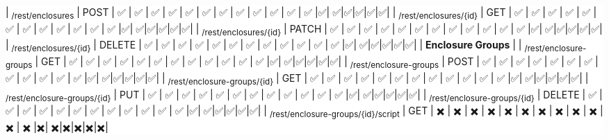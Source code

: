 | <sub>/rest/enclosures</sub>                                                                     |           POST            |    :white_check_mark:    |    :white_check_mark:    |    :white_check_mark:    |    :white_check_mark:    |    :white_check_mark:    |    :white_check_mark:    |    :white_check_mark:    |    :white_check_mark:    | :white_check_mark:       | :white_check_mark:       | :white_check_mark:       | :white_check_mark: |:white_check_mark:| :white_check_mark:|:white_check_mark:|:white_check_mark:|:white_check_mark:|:white_check_mark:|
| <sub>/rest/enclosures/{id}</sub>                                                                |            GET            |    :white_check_mark:    |    :white_check_mark:    |    :white_check_mark:    |    :white_check_mark:    |    :white_check_mark:    |    :white_check_mark:    |    :white_check_mark:    |    :white_check_mark:    | :white_check_mark:       | :white_check_mark:       | :white_check_mark:       | :white_check_mark: |:white_check_mark:| :white_check_mark:|:white_check_mark:|:white_check_mark:|:white_check_mark:|:white_check_mark:|
| <sub>/rest/enclosures/{id}</sub>                                                                |           PATCH           |    :white_check_mark:    |    :white_check_mark:    |    :white_check_mark:    |    :white_check_mark:    |    :white_check_mark:    |    :white_check_mark:    |    :white_check_mark:    |    :white_check_mark:    | :white_check_mark:       | :white_check_mark:       | :white_check_mark:       | :white_check_mark: |:white_check_mark:| :white_check_mark:|:white_check_mark:|:white_check_mark:|:white_check_mark:|:white_check_mark:|
| <sub>/rest/enclosures/{id}</sub>                                                                |          DELETE           |    :white_check_mark:    |    :white_check_mark:    |    :white_check_mark:    |    :white_check_mark:    |    :white_check_mark:    |    :white_check_mark:    |    :white_check_mark:    |    :white_check_mark:    | :white_check_mark:       | :white_check_mark:       | :white_check_mark:       | :white_check_mark: |:white_check_mark:| :white_check_mark:|:white_check_mark:|:white_check_mark:|:white_check_mark:|:white_check_mark:|
| **Enclosure Groups**                                                                            | 
| <sub>/rest/enclosure-groups</sub>                                                               |            GET            |    :white_check_mark:    |    :white_check_mark:    |    :white_check_mark:    |    :white_check_mark:    |    :white_check_mark:    |    :white_check_mark:    |    :white_check_mark:    |    :white_check_mark:    | :white_check_mark:       | :white_check_mark:       | :white_check_mark:       | :white_check_mark: |:white_check_mark:| :white_check_mark:|:white_check_mark:|:white_check_mark:|:white_check_mark:|:white_check_mark:|
| <sub>/rest/enclosure-groups</sub>                                                               |           POST            |    :white_check_mark:    |    :white_check_mark:    |    :white_check_mark:    |    :white_check_mark:    |    :white_check_mark:    |    :white_check_mark:    |    :white_check_mark:    |    :white_check_mark:    | :white_check_mark:       | :white_check_mark:       | :white_check_mark:       | :white_check_mark: |:white_check_mark:| :white_check_mark:|:white_check_mark:|:white_check_mark:|:white_check_mark:|:white_check_mark:|
| <sub>/rest/enclosure-groups/{id}</sub>                                                          |            GET            |    :white_check_mark:    |    :white_check_mark:    |    :white_check_mark:    |    :white_check_mark:    |    :white_check_mark:    |    :white_check_mark:    |    :white_check_mark:    |    :white_check_mark:    | :white_check_mark:       | :white_check_mark:       | :white_check_mark:       | :white_check_mark: |:white_check_mark:| :white_check_mark:|:white_check_mark:|:white_check_mark:|:white_check_mark:|:white_check_mark:|
| <sub>/rest/enclosure-groups/{id}</sub>                                                          |            PUT            |    :white_check_mark:    |    :white_check_mark:    |    :white_check_mark:    |    :white_check_mark:    |    :white_check_mark:    |    :white_check_mark:    |    :white_check_mark:    |    :white_check_mark:    | :white_check_mark:       | :white_check_mark:       | :white_check_mark:       | :white_check_mark: |:white_check_mark:| :white_check_mark:|:white_check_mark:|:white_check_mark:|:white_check_mark:|:white_check_mark:|
| <sub>/rest/enclosure-groups/{id}</sub>                                                          |          DELETE           |    :white_check_mark:    |    :white_check_mark:    |    :white_check_mark:    |    :white_check_mark:    |    :white_check_mark:    |    :white_check_mark:    |    :white_check_mark:    |    :white_check_mark:    | :white_check_mark:       | :white_check_mark:       | :white_check_mark:       | :white_check_mark: |:white_check_mark:| :white_check_mark:|:white_check_mark:|:white_check_mark:|:white_check_mark:|:white_check_mark:|
| <sub>/rest/enclosure-groups/{id}/script</sub>                                                   |            GET            | :heavy_multiplication_x: | :heavy_multiplication_x: | :heavy_multiplication_x: | :heavy_multiplication_x: | :heavy_multiplication_x: | :heavy_multiplication_x: | :heavy_multiplication_x: | :heavy_multiplication_x: | :heavy_multiplication_x: | :heavy_multiplication_x: | :heavy_multiplication_x:       | :heavy_multiplication_x: |:heavy_multiplication_x:| :heavy_multiplication_x:|:heavy_multiplication_x:|:heavy_multiplication_x:|:heavy_multiplication_x:|:heavy_multiplication_x:|